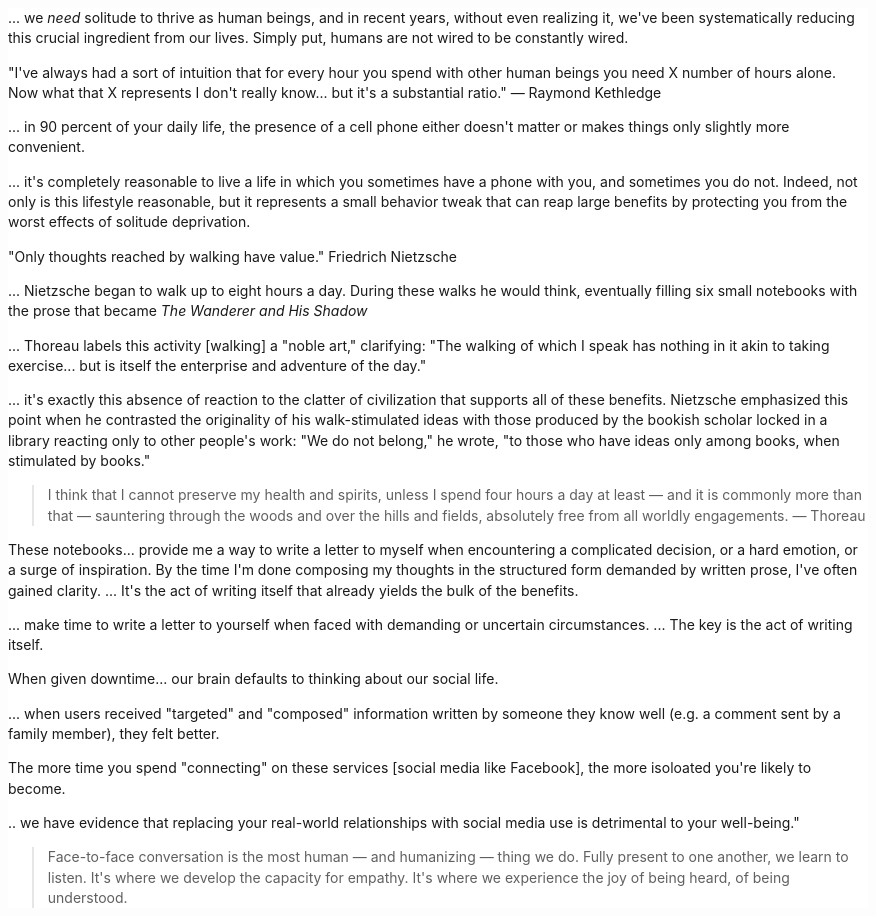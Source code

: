 ... we _need_ solitude to thrive as human beings, and in recent years, without even realizing it, we've been systematically reducing this crucial ingredient from our lives. Simply put, humans are not wired to be constantly wired.

"I've always had a sort of intuition that for every hour you spend with other human beings you need X number of hours alone. Now what that X represents I don't really know... but it's a substantial ratio." — Raymond Kethledge

... in 90 percent of your daily life, the presence of a cell phone either doesn't matter or makes things only slightly more convenient.

... it's completely reasonable to live a life in which you sometimes have a phone with you, and sometimes you do not. Indeed, not only is this lifestyle reasonable, but it represents a small behavior tweak that can reap large benefits by protecting you from the worst effects of solitude deprivation.

"Only thoughts reached by walking have value." Friedrich Nietzsche

... Nietzsche began to walk up to eight hours a day. During these walks he would think, eventually filling six small notebooks with the prose that became _The Wanderer and His Shadow_

... Thoreau labels this activity [walking] a "noble art," clarifying: "The walking of which I speak has nothing in it akin to taking exercise... but is itself the enterprise and adventure of the day."

... it's exactly this absence of reaction to the clatter of civilization that supports all of these benefits. Nietzsche emphasized this point when he contrasted the originality of his walk-stimulated ideas with those produced by the bookish scholar locked in a library reacting only to other people's work: "We do not belong," he wrote, "to those who have ideas only among books, when stimulated by books."

> I think that I cannot preserve my health and spirits, unless I spend four hours a day at least — and it is commonly more than that — sauntering through the woods and over the hills and fields, absolutely free from all worldly engagements. — Thoreau

These notebooks... provide me a way to write a letter to myself when encountering a complicated decision, or a hard emotion, or a surge of inspiration. By the time I'm done composing my thoughts in the structured form demanded by written prose, I've often gained clarity. ... It's the act of writing itself that already yields the bulk of the benefits.

... make time to write a letter to yourself when faced with demanding or uncertain circumstances. ... The key is the act of writing itself.

When given downtime... our brain defaults to thinking about our social life.

... when users received "targeted" and "composed" information written by someone they know well (e.g. a comment sent by a family member), they felt better.

The more time you spend "connecting" on these services [social media like Facebook], the more isoloated you're likely to become.

.. we have evidence that replacing your real-world relationships with social media use is detrimental to your well-being."

> Face-to-face conversation is the most human — and humanizing — thing we do. Fully present to one another, we learn to listen. It's where we develop the capacity for empathy. It's where we experience the joy of being heard, of being understood.
